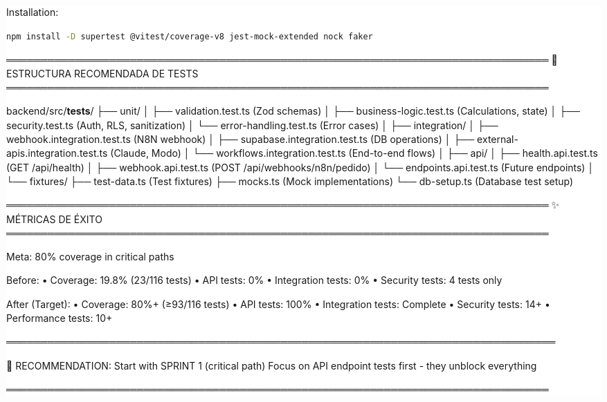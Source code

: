 Installation:
```bash
npm install -D supertest @vitest/coverage-v8 jest-mock-extended nock faker
```

═══════════════════════════════════════════════════════════════════════════════
📝 ESTRUCTURA RECOMENDADA DE TESTS
═══════════════════════════════════════════════════════════════════════════════

backend/src/__tests__/
├── unit/
│   ├── validation.test.ts          (Zod schemas)
│   ├── business-logic.test.ts      (Calculations, state)
│   ├── security.test.ts            (Auth, RLS, sanitization)
│   └── error-handling.test.ts      (Error cases)
│
├── integration/
│   ├── webhook.integration.test.ts (N8N webhook)
│   ├── supabase.integration.test.ts (DB operations)
│   ├── external-apis.integration.test.ts (Claude, Modo)
│   └── workflows.integration.test.ts (End-to-end flows)
│
├── api/
│   ├── health.api.test.ts         (GET /api/health)
│   ├── webhook.api.test.ts        (POST /api/webhooks/n8n/pedido)
│   └── endpoints.api.test.ts      (Future endpoints)
│
└── fixtures/
    ├── test-data.ts                (Test fixtures)
    ├── mocks.ts                    (Mock implementations)
    └── db-setup.ts                 (Database test setup)

═══════════════════════════════════════════════════════════════════════════════
✨ MÉTRICAS DE ÉXITO
═══════════════════════════════════════════════════════════════════════════════

Meta: 80% coverage in critical paths

Before:
  • Coverage: 19.8% (23/116 tests)
  • API tests: 0%
  • Integration tests: 0%
  • Security tests: 4 tests only

After (Target):
  • Coverage: 80%+ (≥93/116 tests)
  • API tests: 100%
  • Integration tests: Complete
  • Security tests: 14+
  • Performance tests: 10+

════════════════════════════════════════════════════════════════════════════════

🚀 RECOMMENDATION: Start with SPRINT 1 (critical path)
   Focus on API endpoint tests first - they unblock everything

═══════════════════════════════════════════════════════════════════════════════
